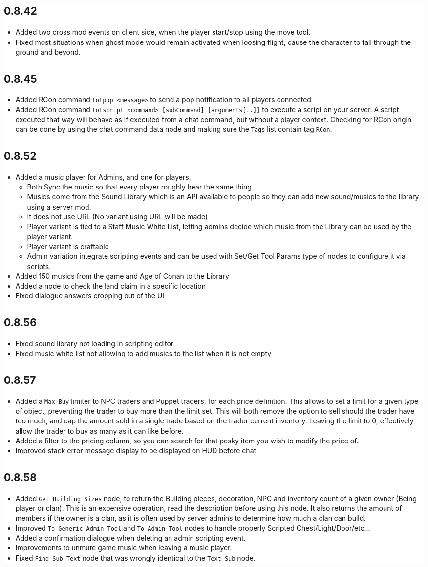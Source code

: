 ## 0.8.42
- Added two cross mod events on client side, when the player start/stop using the move tool.
- Fixed most situations when ghost mode would remain activated when loosing flight, cause the character to fall through the ground and beyond.

## 0.8.45
- Added RCon command `totpop <message>` to send a pop notification to all players connected
- Added RCon command `totscript <command> [subCommand] [arguments[..]]` to execute a script on your server. A script executed that way will behave as if executed from a chat command, but without a player context. Checking for RCon origin can be done by using the chat command data node and making sure the `Tags` list contain tag `RCon`.

## 0.8.52
- Added a music player for Admins, and one for players.
  - Both Sync the music so that every player roughly hear the same thing.
  - Musics come from the Sound Library which is an API available to people so they can add new sound/musics to the library using a server mod.
  - It does not use URL (No variant using URL will be made)
  - Player variant is tied to a Staff Music White List, letting admins decide which music from the Library can be used by the player variant.
  - Player variant is craftable
  - Admin variation integrate scripting events and can be used with Set/Get Tool Params type of nodes to configure it via scripts.
- Added 150 musics from the game and Age of Conan to the Library
- Added a node to check the land claim in a specific location
- Fixed dialogue answers cropping out of the UI

## 0.8.56
- Fixed sound library not loading in scripting editor
- Fixed music white list not allowing to add musics to the list when it is not empty

## 0.8.57
- Added a `Max Buy` limiter to NPC traders and Puppet traders, for each price definition. This allows to set a limit for a given type of object, preventing the trader to buy more than the limit set. This will both remove the option to sell should the trader have too much, and cap the amount sold in a single trade based on the trader current inventory. Leaving the limit to 0, effectively allow the trader to buy as many as it can like before.
- Added a filter to the pricing column, so you can search for that pesky item you wish to modify the price of.
- Improved stack error message display to be displayed on HUD before chat.

## 0.8.58
- Added `Get Building Sizes` node, to return the Building pieces, decoration, NPC and inventory count of a given owner (Being player or clan). This is an expensive operation, read the description before using this node. It also returns the amount of members if the owner is a clan, as it is often used by server admins to determine how much a clan can build.
- Improved `To Generic Admin Tool` and `To Admin Tool` nodes to handle properly Scripted Chest/Light/Door/etc...
- Added a confirmation dialogue when deleting an admin scripting event.
- Improvements to unmute game music when leaving a music player.
- Fixed `Find Sub Text` node that was wrongly identical to the `Text Sub` node.
